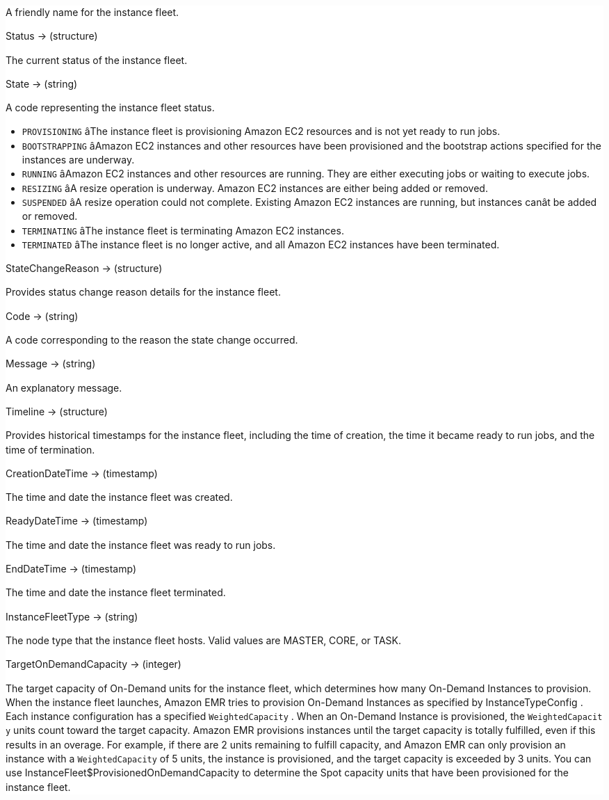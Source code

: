 A friendly name for the instance fleet.

Status -> (structure)

The current status of the instance fleet.

State -> (string)

A code representing the instance fleet status.

- `PROVISIONING` âThe instance fleet is provisioning Amazon EC2 resources and is not yet ready to run jobs.
- `BOOTSTRAPPING` âAmazon EC2 instances and other resources have been provisioned and the bootstrap actions specified for the instances are underway.
- `RUNNING` âAmazon EC2 instances and other resources are running. They are either executing jobs or waiting to execute jobs.
- `RESIZING` âA resize operation is underway. Amazon EC2 instances are either being added or removed.
- `SUSPENDED` âA resize operation could not complete. Existing Amazon EC2 instances are running, but instances canât be added or removed.
- `TERMINATING` âThe instance fleet is terminating Amazon EC2 instances.
- `TERMINATED` âThe instance fleet is no longer active, and all Amazon EC2 instances have been terminated.

StateChangeReason -> (structure)

Provides status change reason details for the instance fleet.

Code -> (string)

A code corresponding to the reason the state change occurred.

Message -> (string)

An explanatory message.

Timeline -> (structure)

Provides historical timestamps for the instance fleet, including the time of creation, the time it became ready to run jobs, and the time of termination.

CreationDateTime -> (timestamp)

The time and date the instance fleet was created.

ReadyDateTime -> (timestamp)

The time and date the instance fleet was ready to run jobs.

EndDateTime -> (timestamp)

The time and date the instance fleet terminated.

InstanceFleetType -> (string)

The node type that the instance fleet hosts. Valid values are MASTER, CORE, or TASK.

TargetOnDemandCapacity -> (integer)

The target capacity of On-Demand units for the instance fleet, which determines how many On-Demand Instances to provision. When the instance fleet launches, Amazon EMR tries to provision On-Demand Instances as specified by  InstanceTypeConfig . Each instance configuration has a specified `WeightedCapacity` . When an On-Demand Instance is provisioned, the `WeightedCapacity` units count toward the target capacity. Amazon EMR provisions instances until the target capacity is totally fulfilled, even if this results in an overage. For example, if there are 2 units remaining to fulfill capacity, and Amazon EMR can only provision an instance with a `WeightedCapacity` of 5 units, the instance is provisioned, and the target capacity is exceeded by 3 units. You can use  InstanceFleet$ProvisionedOnDemandCapacity to determine the Spot capacity units that have been provisioned for the instance fleet.
